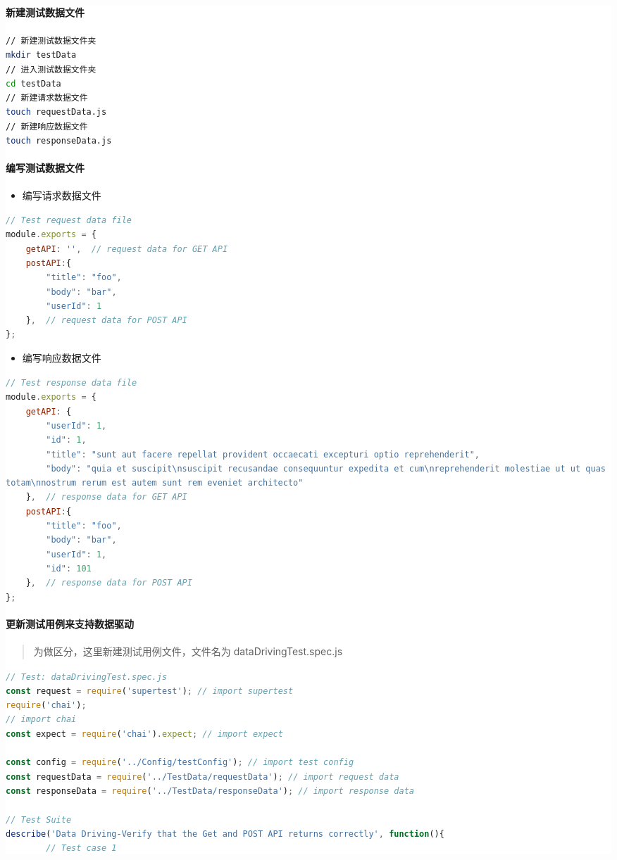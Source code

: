 #### 新建测试数据文件

```bash
// 新建测试数据文件夹
mkdir testData
// 进入测试数据文件夹
cd testData
// 新建请求数据文件
touch requestData.js
// 新建响应数据文件
touch responseData.js
```

#### 编写测试数据文件

- 编写请求数据文件

```javascript
// Test request data file
module.exports = {
    getAPI: '',  // request data for GET API
    postAPI:{
        "title": "foo",
        "body": "bar",
        "userId": 1
    },  // request data for POST API
};
```

- 编写响应数据文件

```javascript
// Test response data file
module.exports = {
    getAPI: {
        "userId": 1,
        "id": 1,
        "title": "sunt aut facere repellat provident occaecati excepturi optio reprehenderit",
        "body": "quia et suscipit\nsuscipit recusandae consequuntur expedita et cum\nreprehenderit molestiae ut ut quas totam\nnostrum rerum est autem sunt rem eveniet architecto"
    },  // response data for GET API
    postAPI:{
        "title": "foo",
        "body": "bar",
        "userId": 1,
        "id": 101
    },  // response data for POST API
};
```

#### 更新测试用例来支持数据驱动

> 为做区分，这里新建测试用例文件，文件名为 dataDrivingTest.spec.js

```javascript
// Test: dataDrivingTest.spec.js
const request = require('supertest'); // import supertest
require('chai');
// import chai
const expect = require('chai').expect; // import expect

const config = require('../Config/testConfig'); // import test config
const requestData = require('../TestData/requestData'); // import request data
const responseData = require('../TestData/responseData'); // import response data

// Test Suite
describe('Data Driving-Verify that the Get and POST API returns correctly', function(){
        // Test case 1
```